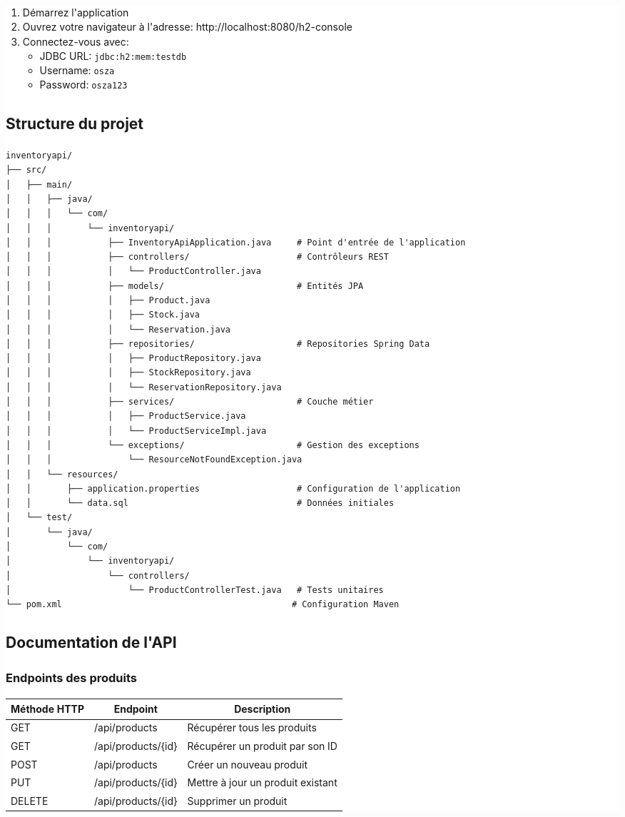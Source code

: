 1. Démarrez l'application
2. Ouvrez votre navigateur à l'adresse: http://localhost:8080/h2-console
3. Connectez-vous avec:
    - JDBC URL: `jdbc:h2:mem:testdb`
    - Username: `osza`
    - Password: `osza123`

## Structure du projet

```
inventoryapi/
├── src/
│   ├── main/
│   │   ├── java/
│   │   │   └── com/
│   │   │       └── inventoryapi/
│   │   │           ├── InventoryApiApplication.java     # Point d'entrée de l'application
│   │   │           ├── controllers/                     # Contrôleurs REST
│   │   │           │   └── ProductController.java
│   │   │           ├── models/                          # Entités JPA
│   │   │           │   ├── Product.java
│   │   │           │   ├── Stock.java
│   │   │           │   └── Reservation.java
│   │   │           ├── repositories/                    # Repositories Spring Data
│   │   │           │   ├── ProductRepository.java
│   │   │           │   ├── StockRepository.java
│   │   │           │   └── ReservationRepository.java
│   │   │           ├── services/                        # Couche métier
│   │   │           │   ├── ProductService.java
│   │   │           │   └── ProductServiceImpl.java
│   │   │           └── exceptions/                      # Gestion des exceptions
│   │   │               └── ResourceNotFoundException.java
│   │   └── resources/
│   │       ├── application.properties                   # Configuration de l'application
│   │       └── data.sql                                 # Données initiales
│   └── test/
│       └── java/
│           └── com/
│               └── inventoryapi/
│                   └── controllers/
│                       └── ProductControllerTest.java   # Tests unitaires
└── pom.xml                                             # Configuration Maven
```

## Documentation de l'API

### Endpoints des produits

| Méthode HTTP | Endpoint                  | Description                                    |
|--------------|---------------------------|------------------------------------------------|
| GET          | /api/products             | Récupérer tous les produits                    |
| GET          | /api/products/{id}        | Récupérer un produit par son ID                |
| POST         | /api/products             | Créer un nouveau produit                       |
| PUT          | /api/products/{id}        | Mettre à jour un produit existant              |
| DELETE       | /api/products/{id}        | Supprimer un produit                           |
